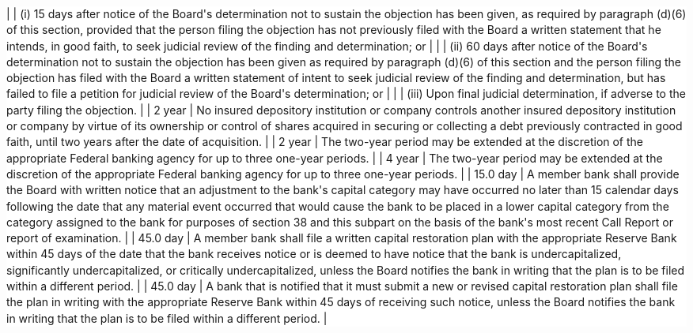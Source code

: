|            |               (i) 15 days after notice of the Board's determination not to sustain the objection has been given, as required by paragraph (d)(6) of this section, provided that the person filing the objection has not previously filed with the Board a written statement that he intends, in good faith, to seek judicial review of the finding and determination; or                                                                                                                                                                                                                                                                              |
|            |               (ii) 60 days after notice of the Board's determination not to sustain the objection has been given as required by paragraph (d)(6) of this section and the person filing the objection has filed with the Board a written statement of intent to seek judicial review of the finding and determination, but has failed to file a petition for judicial review of the Board's determination; or                                                                                                                                                                                                                                          |
|            |               (iii) Upon final judicial determination, if adverse to the party filing the objection.                                                                                                                                                                                                                                                                                                                                                                                                                                                                                                                                                  |
| 2 year     | No insured depository institution or company controls another insured depository institution or company by virtue of its ownership or control of shares acquired in securing or collecting a debt previously contracted in good faith, until two years after the date of acquisition.                                                                                                                                                                                                                                                                                                                                                                 |
| 2 year     | The two-year period may be extended at the discretion of the appropriate Federal banking agency for up to three one-year periods.                                                                                                                                                                                                                                                                                                                                                                                                                                                                                                                     |
| 4 year     | The two-year period may be extended at the discretion of the appropriate Federal banking agency for up to three one-year periods.                                                                                                                                                                                                                                                                                                                                                                                                                                                                                                                     |
| 15.0 day   | A member bank shall provide the Board with written notice that an adjustment to the bank's capital category may have occurred no later than 15 calendar days following the date that any material event occurred that would cause the bank to be placed in a lower capital category from the category assigned to the bank for purposes of section 38 and this subpart on the basis of the bank's most recent Call Report or report of examination.                                                                                                                                                                                                   |
| 45.0 day   | A member bank shall file a written capital restoration plan with the appropriate Reserve Bank within 45 days of the date that the bank receives notice or is deemed to have notice that the bank is undercapitalized, significantly undercapitalized, or critically undercapitalized, unless the Board notifies the bank in writing that the plan is to be filed within a different period.                                                                                                                                                                                                                                                           |
| 45.0 day   | A bank that is notified that it must submit a new or revised capital restoration plan shall file the plan in writing with the appropriate Reserve Bank within 45 days of receiving such notice, unless the Board notifies the bank in writing that the plan is to be filed within a different period.                                                                                                                                                                                                                                                                                                                                                 |